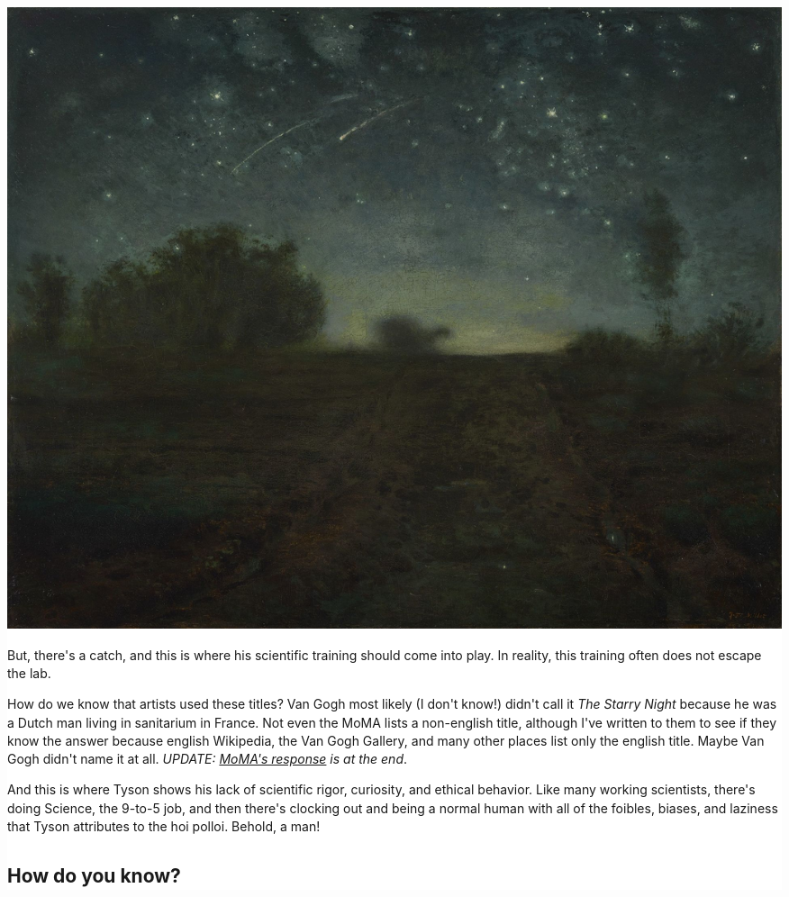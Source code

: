![](/images/starry_night/Starry_Night_by_Millet.jpeg)

But, there's a catch, and this is where his scientific training should come into play. In reality, this training often does not escape the lab.

How do we know that artists used these titles? Van Gogh most likely (I don't know!) didn't call it *The Starry Night* because he was a Dutch man living in sanitarium in France. Not even the MoMA lists a non-english title, although I've written to them to see if they know the answer because english Wikipedia, the Van Gogh Gallery, and many other places list only the english title. Maybe Van Gogh didn't name it at all. *UPDATE: <A href="#moma">MoMA's response</a> is at the end*.

And this is where Tyson shows his lack of scientific rigor, curiosity, and ethical behavior. Like many working scientists, there's doing Science, the 9-to-5 job, and then there's clocking out and being a normal human with all of the foibles, biases, and laziness that Tyson attributes to the hoi polloi. Behold, a man!

## How do you know?
